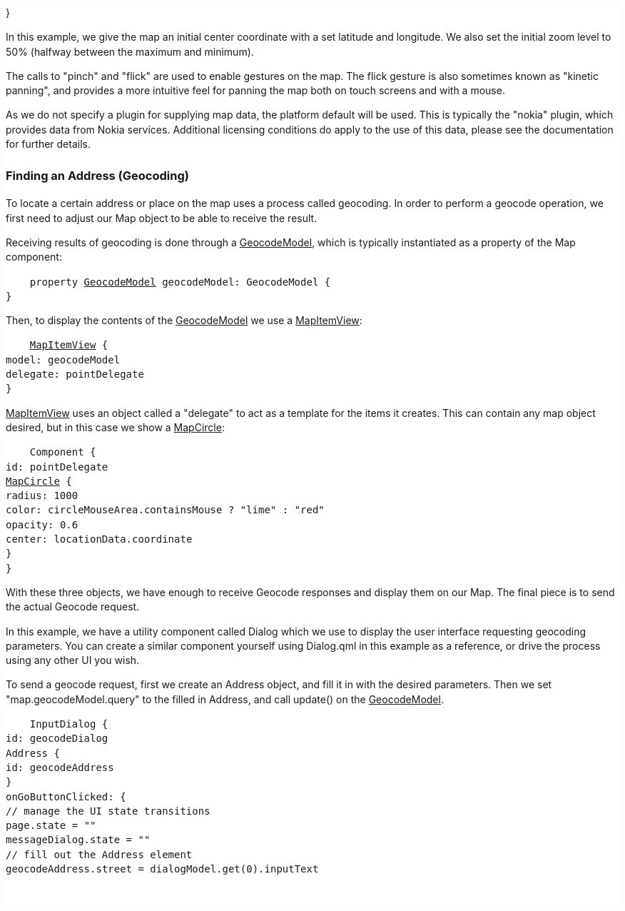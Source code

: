 }</pre>
<p>In this example, we give the map an initial center coordinate with a set latitude and longitude. We also set the initial zoom level to 50% (halfway between the maximum and minimum).</p>
<p>The calls to &quot;pinch&quot; and &quot;flick&quot; are used to enable gestures on the map. The flick gesture is also sometimes known as &quot;kinetic panning&quot;, and provides a more intuitive feel for panning the map both on touch screens and with a mouse.</p>
<p>As we do not specify a plugin for supplying map data, the platform default will be used. This is typically the &quot;nokia&quot; plugin, which provides data from Nokia services. Additional licensing conditions do apply to the use of this data, please see the documentation for further details.</p>
<h3 >Finding an Address (Geocoding)</h3>
<p>To locate a certain address or place on the map uses a process called geocoding. In order to perform a geocode operation, we first need to adjust our Map object to be able to receive the result.</p>
<p>Receiving results of geocoding is done through a <a href="..//QtLocation.GeocodeModel.md">GeocodeModel</a>, which is typically instantiated as a property of the Map component:</p>
<pre class="qml">    property <span class="type"><a href="..//QtLocation.GeocodeModel.md">GeocodeModel</a></span> <span class="name">geocodeModel</span>: <span class="name">GeocodeModel</span> {
}</pre>
<p>Then, to display the contents of the <a href="..//QtLocation.GeocodeModel.md">GeocodeModel</a> we use a <a href="..//QtLocation.MapItemView.md">MapItemView</a>:</p>
<pre class="qml">    <span class="type"><a href="..//QtLocation.MapItemView.md">MapItemView</a></span> {
<span class="name">model</span>: <span class="name">geocodeModel</span>
<span class="name">delegate</span>: <span class="name">pointDelegate</span>
}</pre>
<p><a href="..//QtLocation.MapItemView.md">MapItemView</a> uses an object called a &quot;delegate&quot; to act as a template for the items it creates. This can contain any map object desired, but in this case we show a <a href="..//QtLocation.MapCircle.md">MapCircle</a>:</p>
<pre class="qml">    <span class="type">Component</span> {
<span class="name">id</span>: <span class="name">pointDelegate</span>
<span class="type"><a href="..//QtLocation.MapCircle.md">MapCircle</a></span> {
<span class="name">radius</span>: <span class="number">1000</span>
<span class="name">color</span>: <span class="name">circleMouseArea</span>.<span class="name">containsMouse</span> ? <span class="string">&quot;lime&quot;</span> : <span class="string">&quot;red&quot;</span>
<span class="name">opacity</span>: <span class="number">0.6</span>
<span class="name">center</span>: <span class="name">locationData</span>.<span class="name">coordinate</span>
}
}</pre>
<p>With these three objects, we have enough to receive Geocode responses and display them on our Map. The final piece is to send the actual Geocode request.</p>
<p>In this example, we have a utility component called Dialog which we use to display the user interface requesting geocoding parameters. You can create a similar component yourself using Dialog.qml in this example as a reference, or drive the process using any other UI you wish.</p>
<p>To send a geocode request, first we create an Address object, and fill it in with the desired parameters. Then we set &quot;map.geocodeModel.query&quot; to the filled in Address, and call update() on the <a href="..//QtLocation.GeocodeModel.md">GeocodeModel</a>.</p>
<pre class="qml">    <span class="type">InputDialog</span> {
<span class="name">id</span>: <span class="name">geocodeDialog</span>
<span class="type">Address</span> {
<span class="name">id</span>: <span class="name">geocodeAddress</span>
}
<span class="name">onGoButtonClicked</span>: {
<span class="comment">// manage the UI state transitions</span>
<span class="name">page</span>.<span class="name">state</span> <span class="operator">=</span> <span class="string">&quot;&quot;</span>
<span class="name">messageDialog</span>.<span class="name">state</span> <span class="operator">=</span> <span class="string">&quot;&quot;</span>
<span class="comment">// fill out the Address element</span>
<span class="name">geocodeAddress</span>.<span class="name">street</span> <span class="operator">=</span> <span class="name">dialogModel</span>.<span class="name">get</span>(<span class="number">0</span>).<span class="name">inputText</span>
